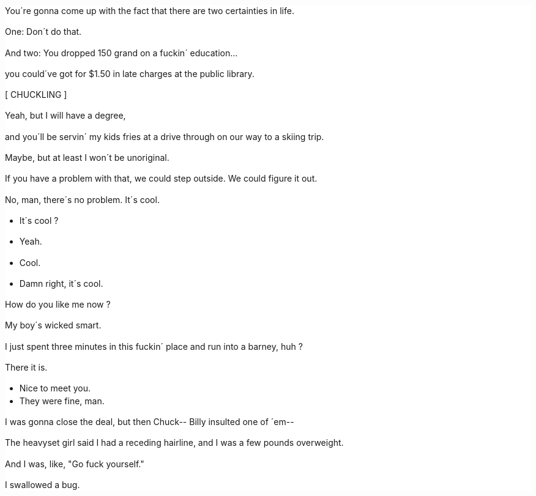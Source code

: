 You´re gonna come up with the fact that
there are two certainties in life.

One: Don´t do that.

And two: You dropped 150 grand
on a fuckin´ education...

you could´ve got for $1.50
in late charges at the public library.

[ CHUCKLING ]

Yeah, but
I will have a degree,

and you´ll be servin´ my kids
fries at a drive through
on our way to a skiing trip.

Maybe, but at least
I won´t be unoriginal.

If you have a problem with that,
we could step outside.
We could figure it out.

No, man, there´s no problem.
It´s cool.

- It´s cool ?
- Yeah.

- Cool.
- Damn right, it´s cool.

How do you like me now ?

My boy´s wicked smart.

I just spent three minutes
in this fuckin´ place
and run into a barney, huh ?

There it is.

- Nice to meet you.
- They were fine, man.

I was gonna close the deal, but then
Chuck-- Billy insulted one of ´em--

The heavyset girl said I had
a receding hairline, and I was
a few pounds overweight.

And I was, like,
"Go fuck yourself."

I swallowed a bug.
